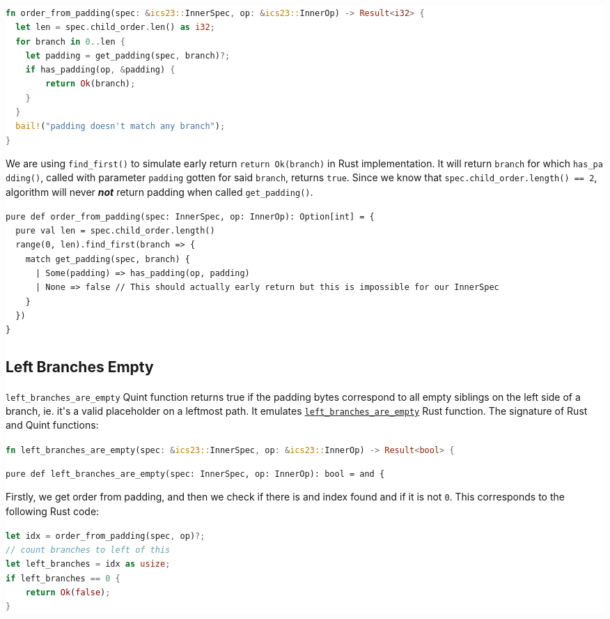 ```rust
fn order_from_padding(spec: &ics23::InnerSpec, op: &ics23::InnerOp) -> Result<i32> {
  let len = spec.child_order.len() as i32;
  for branch in 0..len {
    let padding = get_padding(spec, branch)?;
    if has_padding(op, &padding) {
        return Ok(branch);
    }
  }
  bail!("padding doesn't match any branch");
}
```

We are using `find_first()` to simulate early return `return Ok(branch)` in Rust implementation. It will return `branch` for which `has_padding()`, called with parameter `padding` gotten for said `branch`, returns `true`.
Since we know that `spec.child_order.length() == 2`, algorithm will never _**not**_ return padding when called `get_padding()`.

```bluespec "definitions" +=
pure def order_from_padding(spec: InnerSpec, op: InnerOp): Option[int] = {
  pure val len = spec.child_order.length()
  range(0, len).find_first(branch => {
    match get_padding(spec, branch) {
      | Some(padding) => has_padding(op, padding)
      | None => false // This should actually early return but this is impossible for our InnerSpec
    }
  })
}
```


## Left Branches Empty

`left_branches_are_empty` Quint function returns true if the padding bytes correspond to all empty siblings on the left side of a branch, ie. it's a valid placeholder on a leftmost path. It emulates [`left_branches_are_empty`](https://github.com/cosmos/ics23/blob/a31bd4d9ca77beca7218299727db5ad59e65f5b8/rust/src/verify.rs#L321-L343) Rust function.
The signature of Rust and Quint functions:

```rust
fn left_branches_are_empty(spec: &ics23::InnerSpec, op: &ics23::InnerOp) -> Result<bool> {
```

```bluespec "definitions" +=
pure def left_branches_are_empty(spec: InnerSpec, op: InnerOp): bool = and {
```

Firstly, we get order from padding, and then we check if there is and index found and if it is not `0`. This corresponds to the following Rust code:

```rust
let idx = order_from_padding(spec, op)?;
// count branches to left of this
let left_branches = idx as usize;
if left_branches == 0 {
    return Ok(false);
}
```
